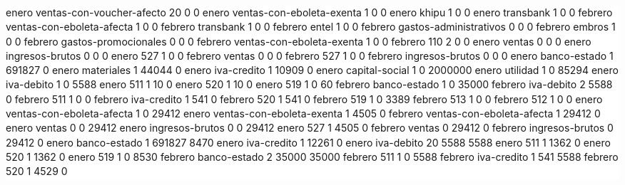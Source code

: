 <tr> <td> enero </td> <td>  ventas-con-voucher-afecto </td> <td>  20 </td> <td> 0 </td> <td> 0</td> </tr>
<tr> <td> enero </td> <td>  ventas-con-eboleta-exenta </td> <td>  1 </td> <td> 0 </td> <td> 0</td> </tr>
<tr> <td> enero </td> <td>  khipu </td> <td>  1 </td> <td> 0 </td> <td> 0</td> </tr>
<tr> <td> enero </td> <td>  transbank </td> <td>  1 </td> <td> 0 </td> <td> 0</td> </tr>
<tr> <td> febrero </td> <td>  ventas-con-eboleta-afecta </td> <td>  1 </td> <td> 0 </td> <td> 0</td> </tr>
<tr> <td> febrero </td> <td>  transbank </td> <td>  1 </td> <td> 0 </td> <td> 0</td> </tr>
<tr> <td> febrero </td> <td>  entel </td> <td>  1 </td> <td> 0 </td> <td> 0</td> </tr>
<tr> <td> febrero </td> <td>  gastos-administrativos </td> <td>  0 </td> <td> 0 </td> <td> 0</td> </tr>
<tr> <td> febrero </td> <td>  embros </td> <td>  1 </td> <td> 0 </td> <td> 0</td> </tr>
<tr> <td> febrero </td> <td>  gastos-promocionales </td> <td>  0 </td> <td> 0 </td> <td> 0</td> </tr>
<tr> <td> febrero </td> <td>  ventas-con-eboleta-exenta </td> <td>  1 </td> <td> 0 </td> <td> 0</td> </tr>
<tr> <td> febrero </td> <td>  110 </td> <td>  2 </td> <td> 0 </td> <td> 0</td> </tr>
<tr> <td> enero </td> <td>  ventas </td> <td>  0 </td> <td> 0 </td> <td> 0</td> </tr>
<tr> <td> enero </td> <td>  ingresos-brutos </td> <td>  0 </td> <td> 0 </td> <td> 0</td> </tr>
<tr> <td> enero </td> <td>  527 </td> <td>  1 </td> <td> 0 </td> <td> 0</td> </tr>
<tr> <td> febrero </td> <td>  ventas </td> <td>  0 </td> <td> 0 </td> <td> 0</td> </tr>
<tr> <td> febrero </td> <td>  527 </td> <td>  1 </td> <td> 0 </td> <td> 0</td> </tr>
<tr> <td> febrero </td> <td>  ingresos-brutos </td> <td>  0 </td> <td> 0 </td> <td> 0</td> </tr>
<tr> <td> enero </td> <td>  banco-estado </td> <td>  1 </td> <td> 691827 </td> <td> 0</td> </tr>
<tr> <td> enero </td> <td>  materiales </td> <td>  1 </td> <td> 44044 </td> <td> 0</td> </tr>
<tr> <td> enero </td> <td>  iva-credito </td> <td>  1 </td> <td> 10909 </td> <td> 0</td> </tr>
<tr> <td> enero </td> <td>  capital-social </td> <td>  1 </td> <td> 0 </td> <td> 2000000</td> </tr>
<tr> <td> enero </td> <td>  utilidad </td> <td>  1 </td> <td> 0 </td> <td> 85294</td> </tr>
<tr> <td> enero </td> <td>  iva-debito </td> <td>  1 </td> <td> 0 </td> <td> 5588</td> </tr>
<tr> <td> enero </td> <td>  511 </td> <td>  1 </td> <td> 10 </td> <td> 0</td> </tr>
<tr> <td> enero </td> <td>  520 </td> <td>  1 </td> <td> 10 </td> <td> 0</td> </tr>
<tr> <td> enero </td> <td>  519 </td> <td>  1 </td> <td> 0 </td> <td> 60</td> </tr>
<tr> <td> febrero </td> <td>  banco-estado </td> <td>  1 </td> <td> 0 </td> <td> 35000</td> </tr>
<tr> <td> febrero </td> <td>  iva-debito </td> <td>  2 </td> <td> 5588 </td> <td> 0</td> </tr>
<tr> <td> febrero </td> <td>  511 </td> <td>  1 </td> <td> 0 </td> <td> 0</td> </tr>
<tr> <td> febrero </td> <td>  iva-credito </td> <td>  1 </td> <td> 541 </td> <td> 0</td> </tr>
<tr> <td> febrero </td> <td>  520 </td> <td>  1 </td> <td> 541 </td> <td> 0</td> </tr>
<tr> <td> febrero </td> <td>  519 </td> <td>  1 </td> <td> 0 </td> <td> 3389</td> </tr>
<tr> <td> febrero </td> <td>  513 </td> <td>  1 </td> <td> 0 </td> <td> 0</td> </tr>
<tr> <td> febrero </td> <td>  512 </td> <td>  1 </td> <td> 0 </td> <td> 0</td> </tr>
<tr> <td> enero </td> <td>  ventas-con-eboleta-afecta </td> <td>  1 </td> <td> 0 </td> <td> 29412</td> </tr>
<tr> <td> enero </td> <td>  ventas-con-eboleta-exenta </td> <td>  1 </td> <td> 4505 </td> <td> 0</td> </tr>
<tr> <td> febrero </td> <td>  ventas-con-eboleta-afecta </td> <td>  1 </td> <td> 29412 </td> <td> 0</td> </tr>
<tr> <td> enero </td> <td>  ventas </td> <td>  0 </td> <td> 0 </td> <td> 29412</td> </tr>
<tr> <td> enero </td> <td>  ingresos-brutos </td> <td>  0 </td> <td> 0 </td> <td> 29412</td> </tr>
<tr> <td> enero </td> <td>  527 </td> <td>  1 </td> <td> 4505 </td> <td> 0</td> </tr>
<tr> <td> febrero </td> <td>  ventas </td> <td>  0 </td> <td> 29412 </td> <td> 0</td> </tr>
<tr> <td> febrero </td> <td>  ingresos-brutos </td> <td>  0 </td> <td> 29412 </td> <td> 0</td> </tr>
<tr> <td> enero </td> <td>  banco-estado </td> <td>  1 </td> <td> 691827 </td> <td> 8470</td> </tr>
<tr> <td> enero </td> <td>  iva-credito </td> <td>  1 </td> <td> 12261 </td> <td> 0</td> </tr>
<tr> <td> enero </td> <td>  iva-debito </td> <td>  20 </td> <td> 5588 </td> <td> 5588</td> </tr>
<tr> <td> enero </td> <td>  511 </td> <td>  1 </td> <td> 1362 </td> <td> 0</td> </tr>
<tr> <td> enero </td> <td>  520 </td> <td>  1 </td> <td> 1362 </td> <td> 0</td> </tr>
<tr> <td> enero </td> <td>  519 </td> <td>  1 </td> <td> 0 </td> <td> 8530</td> </tr>
<tr> <td> febrero </td> <td>  banco-estado </td> <td>  2 </td> <td> 35000 </td> <td> 35000</td> </tr>
<tr> <td> febrero </td> <td>  511 </td> <td>  1 </td> <td> 0 </td> <td> 5588</td> </tr>
<tr> <td> febrero </td> <td>  iva-credito </td> <td>  1 </td> <td> 541 </td> <td> 5588</td> </tr>
<tr> <td> febrero </td> <td>  520 </td> <td>  1 </td> <td> 4529 </td> <td> 0</td> </tr>